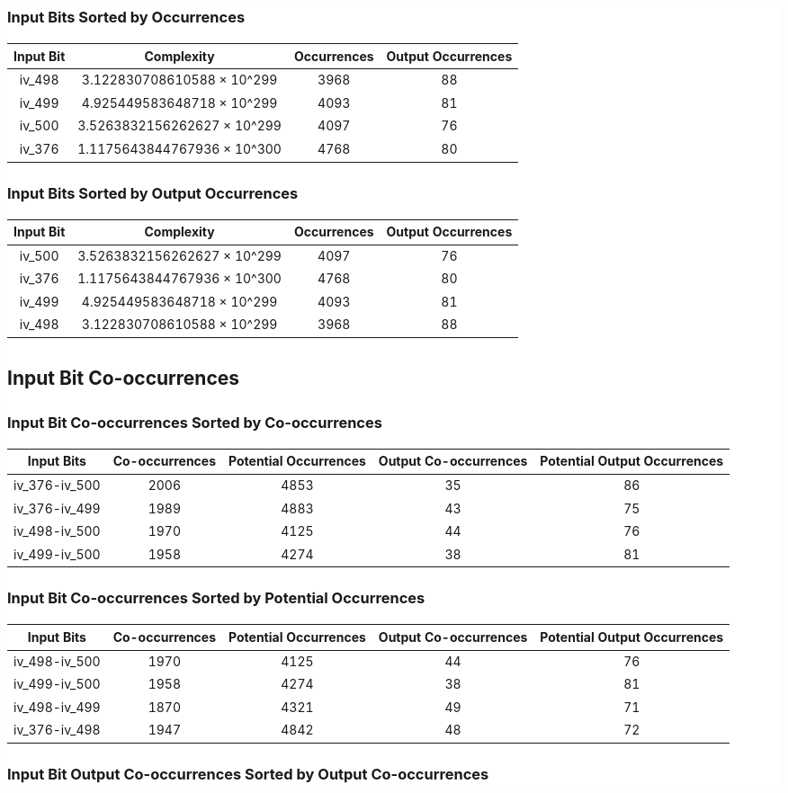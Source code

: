 ### Input Bits Sorted by Occurrences

| Input Bit | Complexity | Occurrences | Output Occurrences |
|:---------:|:----------:|:-----------:|:------------------:|
| iv_498 | 3.122830708610588 × 10^299 | 3968 | 88 |
| iv_499 | 4.925449583648718 × 10^299 | 4093 | 81 |
| iv_500 | 3.5263832156262627 × 10^299 | 4097 | 76 |
| iv_376 | 1.1175643844767936 × 10^300 | 4768 | 80 |

### Input Bits Sorted by Output Occurrences

| Input Bit | Complexity | Occurrences | Output Occurrences |
|:---------:|:----------:|:-----------:|:------------------:|
| iv_500 | 3.5263832156262627 × 10^299 | 4097 | 76 |
| iv_376 | 1.1175643844767936 × 10^300 | 4768 | 80 |
| iv_499 | 4.925449583648718 × 10^299 | 4093 | 81 |
| iv_498 | 3.122830708610588 × 10^299 | 3968 | 88 |

## Input Bit Co-occurrences

### Input Bit Co-occurrences Sorted by Co-occurrences

| Input Bits | Co-occurrences | Potential Occurrences | Output Co-occurrences | Potential Output Occurrences |
|:----------:|:--------------:|:---------------------:|:---------------------:|:----------------------------:|
| iv_376-iv_500 | 2006 | 4853 | 35 | 86 |
| iv_376-iv_499 | 1989 | 4883 | 43 | 75 |
| iv_498-iv_500 | 1970 | 4125 | 44 | 76 |
| iv_499-iv_500 | 1958 | 4274 | 38 | 81 |

### Input Bit Co-occurrences Sorted by Potential Occurrences

| Input Bits | Co-occurrences | Potential Occurrences | Output Co-occurrences | Potential Output Occurrences |
|:----------:|:--------------:|:---------------------:|:---------------------:|:----------------------------:|
| iv_498-iv_500 | 1970 | 4125 | 44 | 76 |
| iv_499-iv_500 | 1958 | 4274 | 38 | 81 |
| iv_498-iv_499 | 1870 | 4321 | 49 | 71 |
| iv_376-iv_498 | 1947 | 4842 | 48 | 72 |

### Input Bit Output Co-occurrences Sorted by Output Co-occurrences
